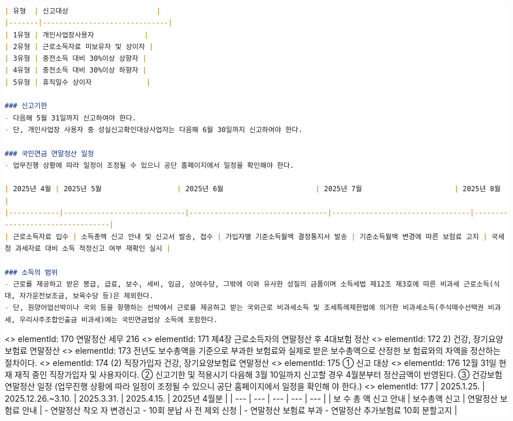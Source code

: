 ```markdown
| 유형  | 신고대상                     |
|-------|------------------------------|
| 1유형 | 개인사업장사용자            |
| 2유형 | 근로소득자료 미보유자 및 상이자 |
| 3유형 | 중전소득 대비 30%이상 상향자 |
| 4유형 | 중전소득 대비 30%이상 하향자 |
| 5유형 | 휴직일수 상이자             |

### 신고기한
- 다음해 5월 31일까지 신고하여야 한다.
- 단, 개인사업장 사용자 중 성실신고확인대상사업자는 다음해 6월 30일까지 신고하여야 한다.

### 국민연금 연말정산 일정
- 업무진행 상황에 따라 일정이 조정될 수 있으니 공단 홈페이지에서 일정을 확인해야 한다.

| 2025년 4월 | 2025년 5월                  | 2025년 6월                      | 2025년 7월                      | 2025년 8월                      |
|------------|-----------------------------|---------------------------------|---------------------------------|---------------------------------|
| 근로소득자료 입수 | 소득총액 신고 안내 및 신고서 발송, 접수 | 가입자별 기준소득월액 결정통지서 발송 | 기준소득월액 변경에 따른 보험료 고지 | 국세청 과세자료 대비 소득 적정신고 여부 재확인 실시 |

### 소득의 범위
- 근로를 제공하고 받은 봉급, 급료, 보수, 세비, 임금, 상여수당, 그밖에 이와 유사한 성질의 금품이며 소득세법 제12조 제3호에 따른 비과세 근로소득(식대, 자가운전보조금, 보육수당 등)은 제외한다.
- 단, 원양어업선박이나 국외 등을 항행하는 선박에서 근로를 제공하고 받는 국외근로 비과세소득 및 조세특례제한법에 의거한 비과세소득(주식매수선택권 비과세, 우리사주조합인출금 비과세)에는 국민연금법상 소득에 포함한다.
```

<<BLOCKEND>>
elementId: 170
연말정산
세무
216
<<BLOCKEND>>
elementId: 171
제4장 근로소득자의 연말정산 후 4대보험 정산
<<BLOCKEND>>
elementId: 172
2) 건강, 장기요양보험료 연말정산
<<BLOCKEND>>
elementId: 173
전년도 보수총액을 기준으로 부과한 보험료와 실제로 받은 보수총액으로 산정한 보
험료와의 차액을 정산하는 절차이다.
<<BLOCKEND>>
elementId: 174
(2) 직장가입자 건강, 장기요양보험료 연말정산
<<BLOCKEND>>
elementId: 175
① 신고 대상
<<BLOCKEND>>
elementId: 176
12월 31일 현재 재직 중인 직장가입자 및 사용자이다.
② 신고기한 및 적용시기
다음해 3월 10일까지 신고할 경우 4월분부터 정산금액이 반영된다.
③ 건강보험 연말정산 일정
(업무진행 상황에 따라 일정이 조정될 수 있으니 공단 홈페이지에서 일정을 확인해
야 한다.)
<<BLOCKEND>>
elementId: 177
| 2025.1.25. | 2025.12.26.~3.10. | 2025.3.31. | 2025.4.15. | 2025년 4월분 |
| --- | --- | --- | --- | --- |
| 보 수 총 액 신고 안내 | 보수총액 신고 | 연말정산 보험료 안내 | - 연말정산 착오 자 변경신고 - 10회 분납 사 전 제외 신청 | - 연말정산 보험료 부과 - 연말정산 추가보험료 10회 분할고지 |